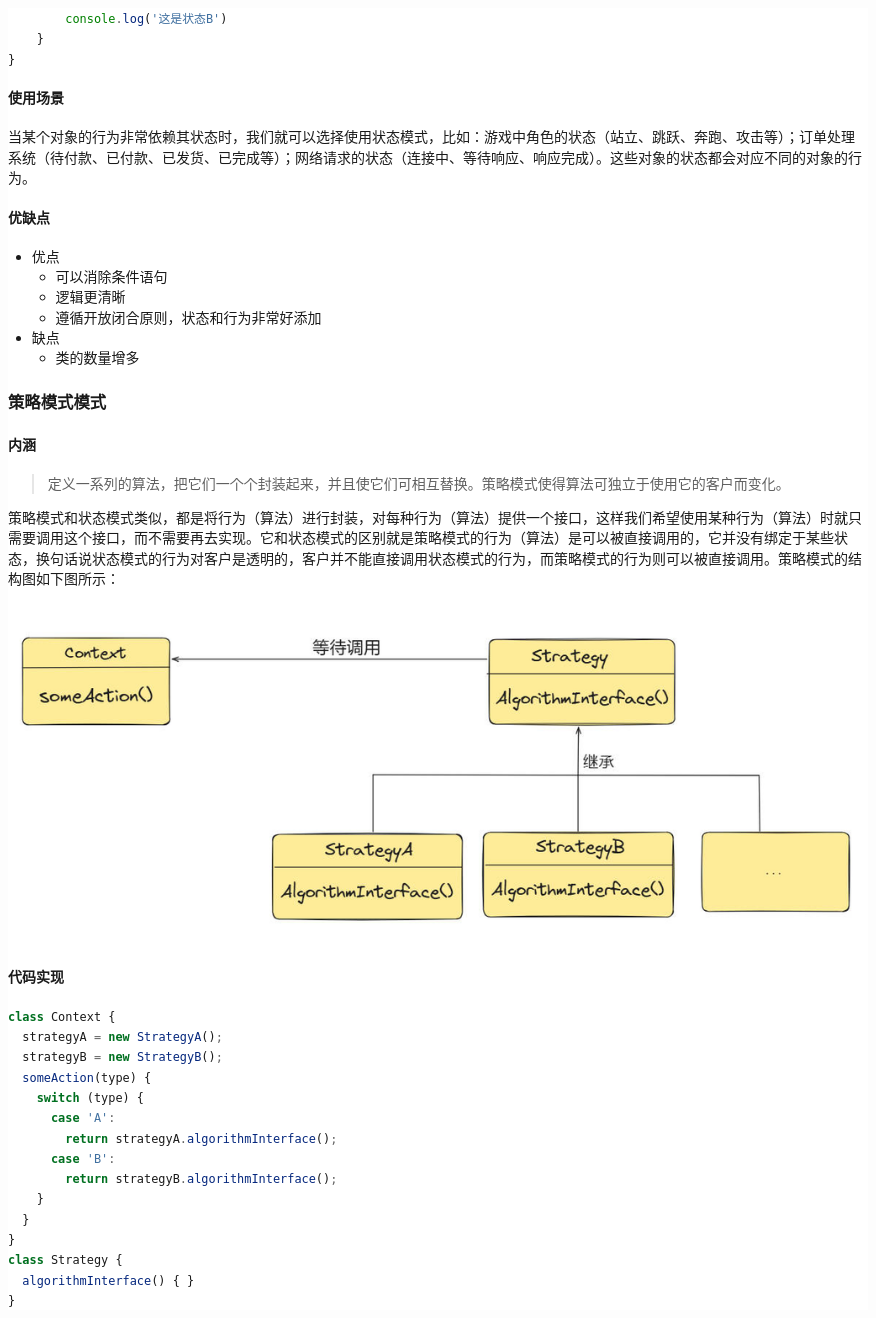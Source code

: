 ~~~js
        console.log('这是状态B')
    }
}
~~~

#### 使用场景

当某个对象的行为非常依赖其状态时，我们就可以选择使用状态模式，比如：游戏中角色的状态（站立、跳跃、奔跑、攻击等）；订单处理系统（待付款、已付款、已发货、已完成等）；网络请求的状态（连接中、等待响应、响应完成）。这些对象的状态都会对应不同的对象的行为。

#### 优缺点

- 优点
  - 可以消除条件语句
  - 逻辑更清晰
  - 遵循开放闭合原则，状态和行为非常好添加
- 缺点
  - 类的数量增多

### 策略模式模式

#### 内涵

> 定义一系列的算法，把它们一个个封装起来，并且使它们可相互替换。策略模式使得算法可独立于使用它的客户而变化。

策略模式和状态模式类似，都是将行为（算法）进行封装，对每种行为（算法）提供一个接口，这样我们希望使用某种行为（算法）时就只需要调用这个接口，而不需要再去实现。它和状态模式的区别就是策略模式的行为（算法）是可以被直接调用的，它并没有绑定于某些状态，换句话说状态模式的行为对客户是透明的，客户并不能直接调用状态模式的行为，而策略模式的行为则可以被直接调用。策略模式的结构图如下图所示：

![](.\image\Snipaste_2024-11-28_14-09-58.jpg)

#### 代码实现

~~~js
class Context {
  strategyA = new StrategyA();
  strategyB = new StrategyB();
  someAction(type) {
    switch (type) {
      case 'A':
        return strategyA.algorithmInterface();
      case 'B':
        return strategyB.algorithmInterface();
    }
  }
}
class Strategy {
  algorithmInterface() { }
}
~~~